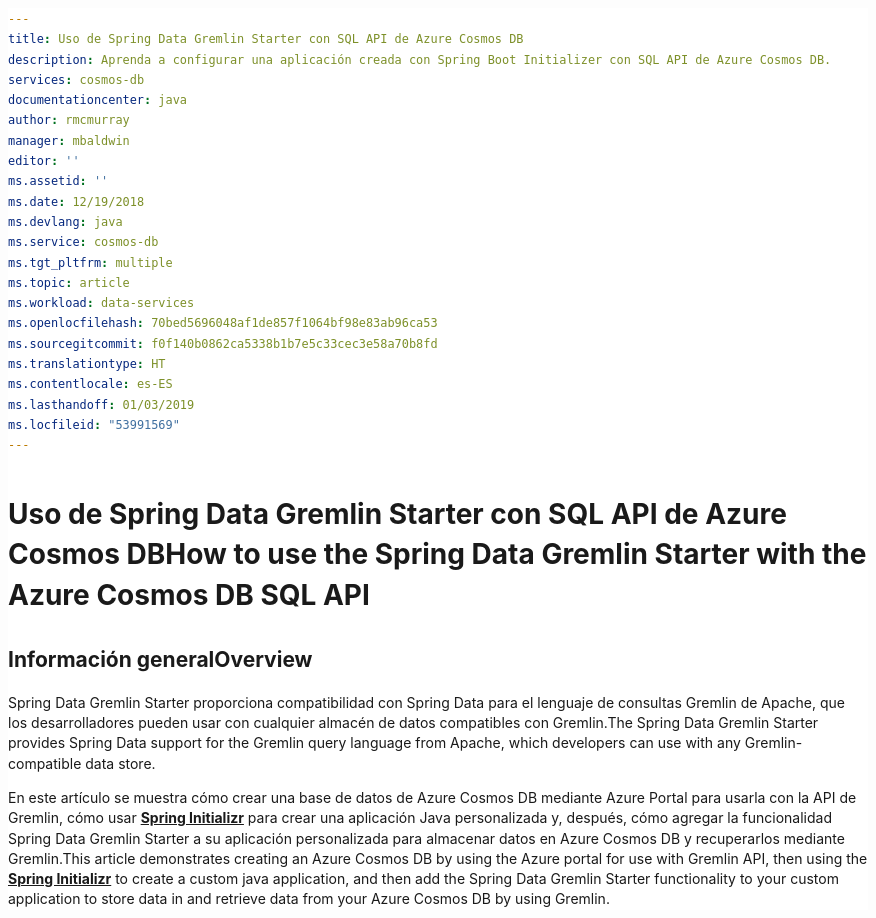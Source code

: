 ```yaml
---
title: Uso de Spring Data Gremlin Starter con SQL API de Azure Cosmos DB
description: Aprenda a configurar una aplicación creada con Spring Boot Initializer con SQL API de Azure Cosmos DB.
services: cosmos-db
documentationcenter: java
author: rmcmurray
manager: mbaldwin
editor: ''
ms.assetid: ''
ms.date: 12/19/2018
ms.devlang: java
ms.service: cosmos-db
ms.tgt_pltfrm: multiple
ms.topic: article
ms.workload: data-services
ms.openlocfilehash: 70bed5696048af1de857f1064bf98e83ab96ca53
ms.sourcegitcommit: f0f140b0862ca5338b1b7e5c33cec3e58a70b8fd
ms.translationtype: HT
ms.contentlocale: es-ES
ms.lasthandoff: 01/03/2019
ms.locfileid: "53991569"
---
```

# <a name="how-to-use-the-spring-data-gremlin-starter-with-the-azure-cosmos-db-sql-api"></a><span data-ttu-id="d24e8-103">Uso de Spring Data Gremlin Starter con SQL API de Azure Cosmos DB</span><span class="sxs-lookup"><span data-stu-id="d24e8-103">How to use the Spring Data Gremlin Starter with the Azure Cosmos DB SQL API</span></span>

## <a name="overview"></a><span data-ttu-id="d24e8-104">Información general</span><span class="sxs-lookup"><span data-stu-id="d24e8-104">Overview</span></span>

<span data-ttu-id="d24e8-105">Spring Data Gremlin Starter proporciona compatibilidad con Spring Data para el lenguaje de consultas Gremlin de Apache, que los desarrolladores pueden usar con cualquier almacén de datos compatibles con Gremlin.</span><span class="sxs-lookup"><span data-stu-id="d24e8-105">The Spring Data Gremlin Starter provides Spring Data support for the Gremlin query language from Apache, which developers can use with any Gremlin-compatible data store.</span></span>

<span data-ttu-id="d24e8-106">En este artículo se muestra cómo crear una base de datos de Azure Cosmos DB mediante Azure Portal para usarla con la API de Gremlin, cómo usar **[Spring Initializr]** para crear una aplicación Java personalizada y, después, cómo agregar la funcionalidad Spring Data Gremlin Starter a su aplicación personalizada para almacenar datos en Azure Cosmos DB y recuperarlos mediante Gremlin.</span><span class="sxs-lookup"><span data-stu-id="d24e8-106">This article demonstrates creating an Azure Cosmos DB by using the Azure portal for use with Gremlin API, then using the **[Spring Initializr]** to create a custom java application, and then add the Spring Data Gremlin Starter functionality to your custom application to store data in and retrieve data from your Azure Cosmos DB by using Gremlin.</span></span>


[Documentación sobre Azure Cosmos DB]: /azure/cosmos-db/
[Azure Cosmos DB Documentation]: /azure/cosmos-db/
[Azure para desarrolladores de Java]: /java/azure/
[Azure for Java Developers]: /java/azure/
[Build a SQL API app with Java]: /azure/cosmos-db/create-sql-api-java 
[Spring Data para SQL API de Azure Cosmos DB]: https://azure.microsoft.com/blog/spring-data-azure-cosmos-db-nosql-data-access-on-azure/
[Spring Data for Azure Cosmos DB SQL API]: https://azure.microsoft.com/blog/spring-data-azure-cosmos-db-nosql-data-access-on-azure/
[Spring Data Gremlin Starter]: https://github.com/Microsoft/spring-data-gremlin
[cuenta de Azure gratuita]: https://azure.microsoft.com/pricing/free-trial/
[free Azure account]: https://azure.microsoft.com/pricing/free-trial/
[Working with Azure DevOps and Java]: /azure/devops/ (Trabajo con Azure DevOps y Java)
[ventajas como suscriptor de MSDN]: https://azure.microsoft.com/pricing/member-offers/msdn-benefits-details/
[MSDN subscriber benefits]: https://azure.microsoft.com/pricing/member-offers/msdn-benefits-details/
[Spring Boot]: http://projects.spring.io/spring-boot/
[Spring Initializr]: https://start.spring.io/
[Spring Framework]: https://spring.io/
[AZ01]: ./media/configure-spring-data-gremlin-java-app-with-cosmos-db/AZ01.png
[AZ02]: ./media/configure-spring-data-gremlin-java-app-with-cosmos-db/AZ02.png
[AZ03]: ./media/configure-spring-data-gremlin-java-app-with-cosmos-db/AZ03.png
[AZ04]: ./media/configure-spring-data-gremlin-java-app-with-cosmos-db/AZ04.png
[AZ05]: ./media/configure-spring-data-gremlin-java-app-with-cosmos-db/AZ05.png
[AZ06]: ./media/configure-spring-data-gremlin-java-app-with-cosmos-db/AZ06.png
[AZ07]: ./media/configure-spring-data-gremlin-java-app-with-cosmos-db/AZ07.png
[AZ08]: ./media/configure-spring-data-gremlin-java-app-with-cosmos-db/AZ08.png
[SI01]: ./media/configure-spring-data-gremlin-java-app-with-cosmos-db/SI01.png
[SI02]: ./media/configure-spring-data-gremlin-java-app-with-cosmos-db/SI02.png
[SI03]: ./media/configure-spring-data-gremlin-java-app-with-cosmos-db/SI03.png
[RE01]: ./media/configure-spring-data-gremlin-java-app-with-cosmos-db/RE01.png
[RE02]: ./media/configure-spring-data-gremlin-java-app-with-cosmos-db/RE02.png
[PM01]: ./media/configure-spring-data-gremlin-java-app-with-cosmos-db/PM01.png
[PM02]: ./media/configure-spring-data-gremlin-java-app-with-cosmos-db/PM02.png
[JV01]: ./media/configure-spring-data-gremlin-java-app-with-cosmos-db/JV01.png
[JV02]: ./media/configure-spring-data-gremlin-java-app-with-cosmos-db/JV02.png
[JV03]: ./media/configure-spring-data-gremlin-java-app-with-cosmos-db/JV03.png